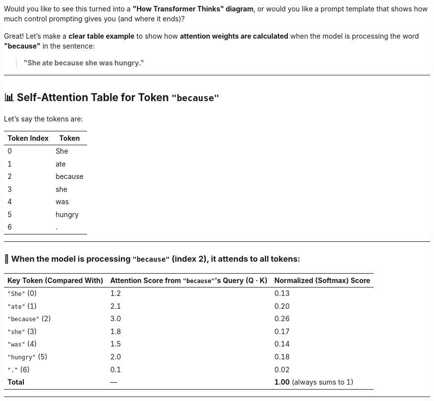 
Would you like to see this turned into a **"How Transformer Thinks" diagram**, or would you like a prompt template that shows how much control prompting gives you (and where it ends)?


Great! Let’s make a **clear table example** to show how **attention weights are calculated** when the model is processing the word **"because"** in the sentence:

> **"She ate because she was hungry."**

---

## 📊 Self-Attention Table for Token `"because"`

Let’s say the tokens are:

| Token Index | Token   |
| ----------- | ------- |
| 0           | She     |
| 1           | ate     |
| 2           | because |
| 3           | she     |
| 4           | was     |
| 5           | hungry  |
| 6           | .       |

---

### 🔁 When the model is processing `"because"` (index 2), it attends to all tokens:

| Key Token (Compared With) | Attention Score from `"because"`'s Query (Q · K) | Normalized (Softmax) Score  |
| ------------------------- | ------------------------------------------------ | --------------------------- |
| `"She"` (0)               | 1.2                                              | 0.13                        |
| `"ate"` (1)               | 2.1                                              | 0.20                        |
| `"because"` (2)           | 3.0                                              | 0.26                        |
| `"she"` (3)               | 1.8                                              | 0.17                        |
| `"was"` (4)               | 1.5                                              | 0.14                        |
| `"hungry"` (5)            | 2.0                                              | 0.18                        |
| `"."` (6)                 | 0.1                                              | 0.02                        |
| **Total**                 | —                                                | **1.00** (always sums to 1) |

---

